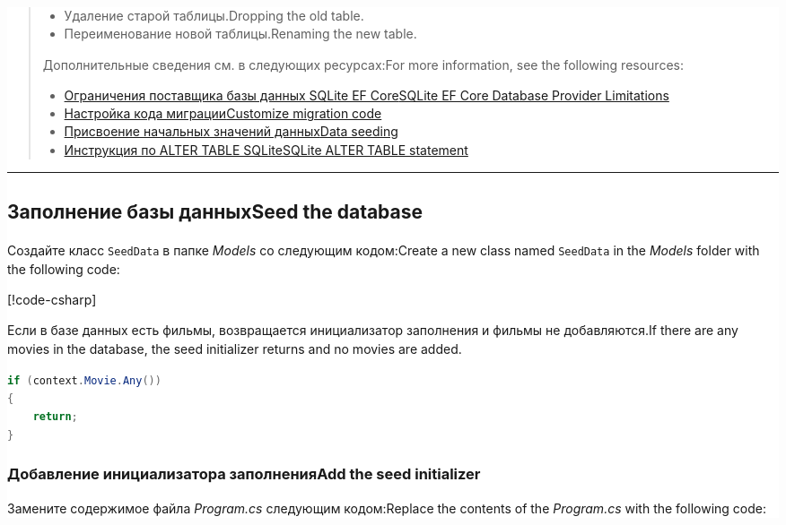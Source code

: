 >* <span data-ttu-id="44590-151">Удаление старой таблицы.</span><span class="sxs-lookup"><span data-stu-id="44590-151">Dropping the old table.</span></span>
>* <span data-ttu-id="44590-152">Переименование новой таблицы.</span><span class="sxs-lookup"><span data-stu-id="44590-152">Renaming the new table.</span></span>
>
><span data-ttu-id="44590-153">Дополнительные сведения см. в следующих ресурсах:</span><span class="sxs-lookup"><span data-stu-id="44590-153">For more information, see the following resources:</span></span>
> * [<span data-ttu-id="44590-154">Ограничения поставщика базы данных SQLite EF Core</span><span class="sxs-lookup"><span data-stu-id="44590-154">SQLite EF Core Database Provider Limitations</span></span>](/ef/core/providers/sqlite/limitations)
> * [<span data-ttu-id="44590-155">Настройка кода миграции</span><span class="sxs-lookup"><span data-stu-id="44590-155">Customize migration code</span></span>](/ef/core/managing-schemas/migrations/#customize-migration-code)
> * [<span data-ttu-id="44590-156">Присвоение начальных значений данных</span><span class="sxs-lookup"><span data-stu-id="44590-156">Data seeding</span></span>](/ef/core/modeling/data-seeding)
> * [<span data-ttu-id="44590-157">Инструкция по ALTER TABLE SQLite</span><span class="sxs-lookup"><span data-stu-id="44590-157">SQLite ALTER TABLE statement</span></span>](https://sqlite.org/lang_altertable.html)

---

## <a name="seed-the-database"></a><span data-ttu-id="44590-158">Заполнение базы данных</span><span class="sxs-lookup"><span data-stu-id="44590-158">Seed the database</span></span>

<span data-ttu-id="44590-159">Создайте класс `SeedData` в папке *Models* со следующим кодом:</span><span class="sxs-lookup"><span data-stu-id="44590-159">Create a new class named `SeedData` in the *Models* folder with the following code:</span></span>

[!code-csharp[](razor-pages-start/sample/RazorPagesMovie30/Models/SeedData.cs?name=snippet_1)]

<span data-ttu-id="44590-160">Если в базе данных есть фильмы, возвращается инициализатор заполнения и фильмы не добавляются.</span><span class="sxs-lookup"><span data-stu-id="44590-160">If there are any movies in the database, the seed initializer returns and no movies are added.</span></span>

```csharp
if (context.Movie.Any())
{
    return;
}
```

<a name="si"></a>

### <a name="add-the-seed-initializer"></a><span data-ttu-id="44590-161">Добавление инициализатора заполнения</span><span class="sxs-lookup"><span data-stu-id="44590-161">Add the seed initializer</span></span>

<span data-ttu-id="44590-162">Замените содержимое файла *Program.cs* следующим кодом:</span><span class="sxs-lookup"><span data-stu-id="44590-162">Replace the contents of the *Program.cs* with the following code:</span></span>
